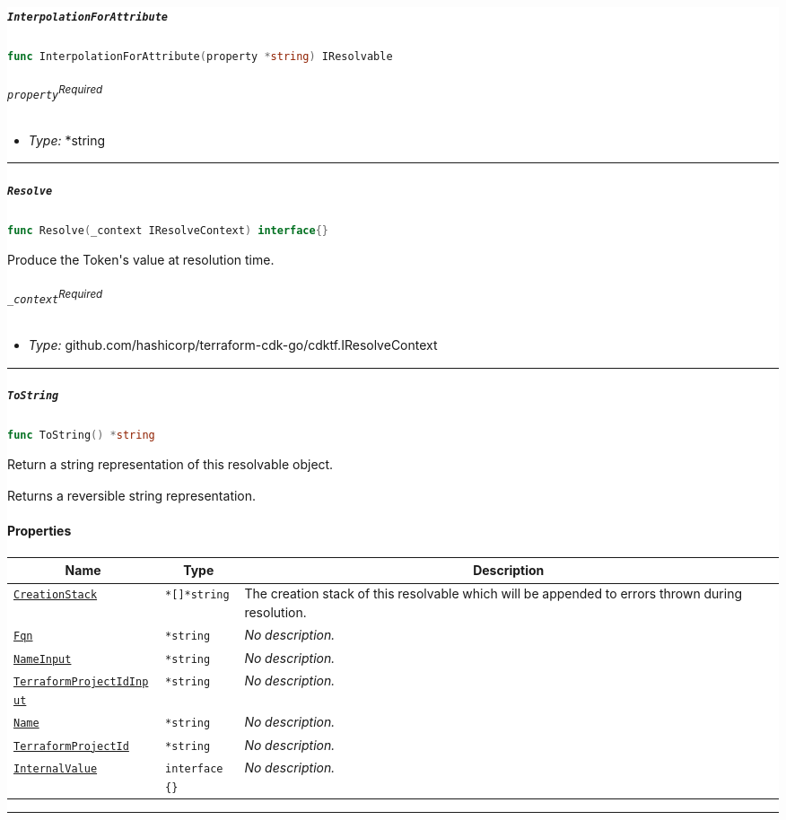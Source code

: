 ##### `InterpolationForAttribute` <a name="InterpolationForAttribute" id="@cdktf/provider-hcp.waypointApplicationTemplate.WaypointApplicationTemplateTerraformCloudWorkspaceDetailsOutputReference.interpolationForAttribute"></a>

```go
func InterpolationForAttribute(property *string) IResolvable
```

###### `property`<sup>Required</sup> <a name="property" id="@cdktf/provider-hcp.waypointApplicationTemplate.WaypointApplicationTemplateTerraformCloudWorkspaceDetailsOutputReference.interpolationForAttribute.parameter.property"></a>

- *Type:* *string

---

##### `Resolve` <a name="Resolve" id="@cdktf/provider-hcp.waypointApplicationTemplate.WaypointApplicationTemplateTerraformCloudWorkspaceDetailsOutputReference.resolve"></a>

```go
func Resolve(_context IResolveContext) interface{}
```

Produce the Token's value at resolution time.

###### `_context`<sup>Required</sup> <a name="_context" id="@cdktf/provider-hcp.waypointApplicationTemplate.WaypointApplicationTemplateTerraformCloudWorkspaceDetailsOutputReference.resolve.parameter._context"></a>

- *Type:* github.com/hashicorp/terraform-cdk-go/cdktf.IResolveContext

---

##### `ToString` <a name="ToString" id="@cdktf/provider-hcp.waypointApplicationTemplate.WaypointApplicationTemplateTerraformCloudWorkspaceDetailsOutputReference.toString"></a>

```go
func ToString() *string
```

Return a string representation of this resolvable object.

Returns a reversible string representation.


#### Properties <a name="Properties" id="Properties"></a>

| **Name** | **Type** | **Description** |
| --- | --- | --- |
| <code><a href="#@cdktf/provider-hcp.waypointApplicationTemplate.WaypointApplicationTemplateTerraformCloudWorkspaceDetailsOutputReference.property.creationStack">CreationStack</a></code> | <code>*[]*string</code> | The creation stack of this resolvable which will be appended to errors thrown during resolution. |
| <code><a href="#@cdktf/provider-hcp.waypointApplicationTemplate.WaypointApplicationTemplateTerraformCloudWorkspaceDetailsOutputReference.property.fqn">Fqn</a></code> | <code>*string</code> | *No description.* |
| <code><a href="#@cdktf/provider-hcp.waypointApplicationTemplate.WaypointApplicationTemplateTerraformCloudWorkspaceDetailsOutputReference.property.nameInput">NameInput</a></code> | <code>*string</code> | *No description.* |
| <code><a href="#@cdktf/provider-hcp.waypointApplicationTemplate.WaypointApplicationTemplateTerraformCloudWorkspaceDetailsOutputReference.property.terraformProjectIdInput">TerraformProjectIdInput</a></code> | <code>*string</code> | *No description.* |
| <code><a href="#@cdktf/provider-hcp.waypointApplicationTemplate.WaypointApplicationTemplateTerraformCloudWorkspaceDetailsOutputReference.property.name">Name</a></code> | <code>*string</code> | *No description.* |
| <code><a href="#@cdktf/provider-hcp.waypointApplicationTemplate.WaypointApplicationTemplateTerraformCloudWorkspaceDetailsOutputReference.property.terraformProjectId">TerraformProjectId</a></code> | <code>*string</code> | *No description.* |
| <code><a href="#@cdktf/provider-hcp.waypointApplicationTemplate.WaypointApplicationTemplateTerraformCloudWorkspaceDetailsOutputReference.property.internalValue">InternalValue</a></code> | <code>interface{}</code> | *No description.* |

---